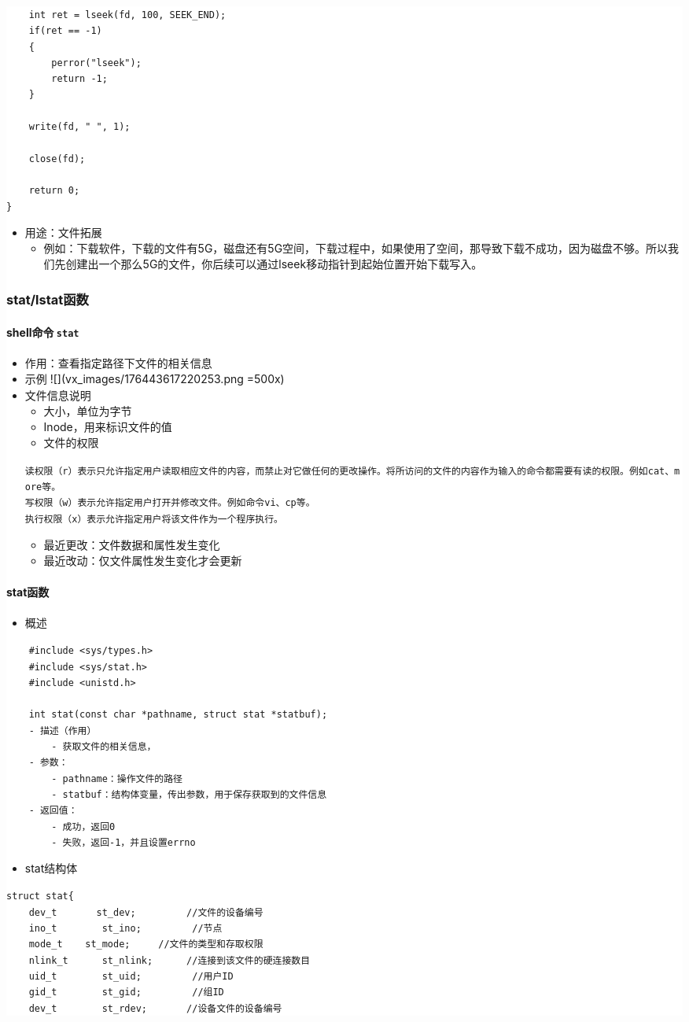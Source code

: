 ```
    int ret = lseek(fd, 100, SEEK_END);
    if(ret == -1)
    {
        perror("lseek");
        return -1;
    }

    write(fd, " ", 1);

    close(fd);

    return 0;
}
```

- 用途：文件拓展
    - 例如：下载软件，下载的文件有5G，磁盘还有5G空间，下载过程中，如果使用了空间，那导致下载不成功，因为磁盘不够。所以我们先创建出一个那么5G的文件，你后续可以通过lseek移动指针到起始位置开始下载写入。

### stat/lstat函数
#### shell命令 `stat`
- 作用：查看指定路径下文件的相关信息
- 示例
    ![](vx_images/176443617220253.png =500x)
- 文件信息说明
    - 大小，单位为字节
    - Inode，用来标识文件的值
    - 文件的权限
    ```
    读权限（r）表示只允许指定用户读取相应文件的内容，而禁止对它做任何的更改操作。将所访问的文件的内容作为输入的命令都需要有读的权限。例如cat、more等。
    写权限（w）表示允许指定用户打开并修改文件。例如命令vi、cp等。
    执行权限（x）表示允许指定用户将该文件作为一个程序执行。
    ```
    - 最近更改：文件数据和属性发生变化
    - 最近改动：仅文件属性发生变化才会更新

#### stat函数
- 概述
```
    #include <sys/types.h>
    #include <sys/stat.h>
    #include <unistd.h>

    int stat(const char *pathname, struct stat *statbuf);
    - 描述（作用）
        - 获取文件的相关信息，
    - 参数：
        - pathname：操作文件的路径
        - statbuf：结构体变量，传出参数，用于保存获取到的文件信息
    - 返回值：
        - 成功，返回0
        - 失败，返回-1，并且设置errno
```
- stat结构体
```
struct stat{
    dev_t       st_dev;         //文件的设备编号
    ino_t        st_ino;         //节点
    mode_t    st_mode;     //文件的类型和存取权限
    nlink_t      st_nlink;      //连接到该文件的硬连接数目
    uid_t        st_uid;         //用户ID
    gid_t        st_gid;         //组ID
    dev_t        st_rdev;       //设备文件的设备编号
```